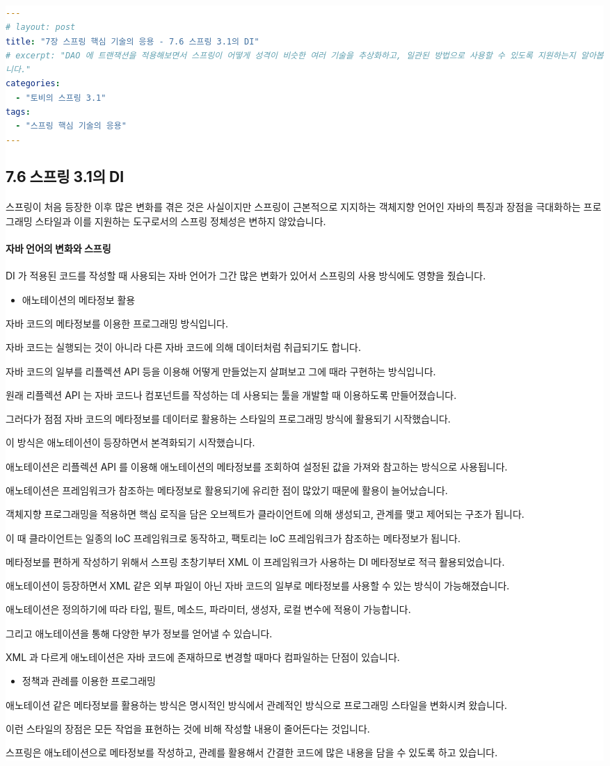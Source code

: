 ```yaml
---
# layout: post
title: "7장 스프링 핵심 기술의 응용 - 7.6 스프링 3.1의 DI"
# excerpt: "DAO 에 트랜잭션을 적용해보면서 스프링이 어떻게 성격이 비슷한 여러 기술을 추상화하고, 일관된 방법으로 사용할 수 있도록 지원하는지 알아봅니다."
categories:
  - "토비의 스프링 3.1"
tags:
  - "스프링 핵심 기술의 응용"
---
```


## 7.6 스프링 3.1의 DI

스프링이 처음 등장한 이후 많은 변화를 겪은 것은 사실이지만 스프링이 근본적으로 지지하는 객체지향 언어인 자바의 특징과 장점을 극대화하는 프로그래밍 스타일과 이를 지원하는 도구로서의 스프링 정체성은 변하지 않았습니다.

#### 자바 언어의 변화와 스프링

DI 가 적용된 코드를 작성할 때 사용되는 자바 언어가 그간 많은 변화가 있어서 스프링의 사용 방식에도 영향을 줬습니다.

- 애노테이션의 메타정보 활용

자바 코드의 메타정보를 이용한 프로그래밍 방식입니다.

자바 코드는 실행되는 것이 아니라 다른 자바 코드에 의해 데이터처럼 취급되기도 합니다.

자바 코드의 일부를 리플렉션 API 등을 이용해 어떻게 만들었는지 살펴보고 그에 때라 구현하는 방식입니다.

원래 리플렉션 API 는 자바 코드나 컴포넌트를 작성하는 데 사용되는 툴을 개발할 때 이용하도록 만들어졌습니다.

그러다가 점점 자바 코드의 메타정보를 데이터로 활용하는 스타일의 프로그래밍 방식에 활용되기 시작했습니다.

이 방식은 애노테이션이 등장하면서 본격화되기 시작했습니다.

애노테이션은 리플렉션 API 를 이용해 애노테이션의 메타정보를 조회하여 설정된 값을 가져와 참고하는 방식으로 사용됩니다.

애노테이션은 프레임워크가 참조하는 메타정보로 활용되기에 유리한 점이 많았기 때문에 활용이 늘어났습니다.

객체지향 프로그래밍을 적용하면 핵심 로직을 담은 오브젝트가 클라이언트에 의해 생성되고, 관계를 맺고 제어되는 구조가 됩니다.

이 때 클라이언트는 일종의 IoC 프레임워크로 동작하고, 팩토리는 IoC 프레임워크가 참조하는 메타정보가 됩니다.

메타정보를 편하게 작성하기 위해서 스프링 초창기부터 XML 이 프레임워크가 사용하는 DI 메타정보로 적극 활용되었습니다.

애노테이션이 등장하면서 XML 같은 외부 파일이 아닌 자바 코드의 일부로 메타정보를 사용할 수 있는 방식이 가능해졌습니다.

애노테이션은 정의하기에 따라 타입, 필트, 메소드, 파라미터, 생성자, 로컬 변수에 적용이 가능합니다.

그리고 애노테이션을 통해 다양한 부가 정보를 얻어낼 수 있습니다.

XML 과 다르게 애노테이션은 자바 코드에 존재하므로 변경할 때마다 컴파일하는 단점이 있습니다.

- 정책과 관례를 이용한 프로그래밍

애노테이션 같은 메타정보를 활용하는 방식은 명시적인 방식에서 관례적인 방식으로 프로그래밍 스타일을 변화시켜 왔습니다.

이런 스타일의 장점은 모든 작업을 표현하는 것에 비해 작성할 내용이 줄어든다는 것입니다.

스프링은 애노테이션으로 메타정보를 작성하고, 관례를 활용해서 간결한 코드에 많은 내용을 담을 수 있도록 하고 있습니다.
